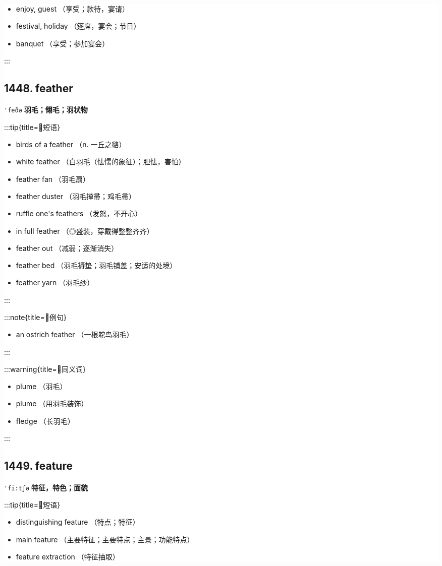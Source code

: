 - enjoy, guest （享受；款待，宴请）

- festival, holiday （筵席，宴会；节日）

- banquet （享受；参加宴会）

:::


## 1448. feather

`'feðə`  **羽毛；翎毛；羽状物**

:::tip{title=🤩短语}

- birds of a feather （n. 一丘之貉）

- white feather （白羽毛（怯懦的象征）；胆怯，害怕）

- feather fan （羽毛扇）

- feather duster （羽毛掸帚；鸡毛帚）

- ruffle one's feathers （发怒，不开心）

- in full feather （◎盛装，穿戴得整整齐齐）

- feather out （减弱；逐渐消失）

- feather bed （羽毛褥垫；羽毛铺盖；安适的处境）

- feather yarn （羽毛纱）

:::

:::note{title=🎤例句}

- an ostrich feather （一根鸵鸟羽毛）

:::

:::warning{title=🤔同义词}

- plume （羽毛）

- plume （用羽毛装饰）

- fledge （长羽毛）

:::


## 1449. feature

`'fi:tʃə`  **特征，特色；面貌**

:::tip{title=🤩短语}

- distinguishing feature （特点；特征）

- main feature （主要特征；主要特点；主景；功能特点）

- feature extraction （特征抽取）

